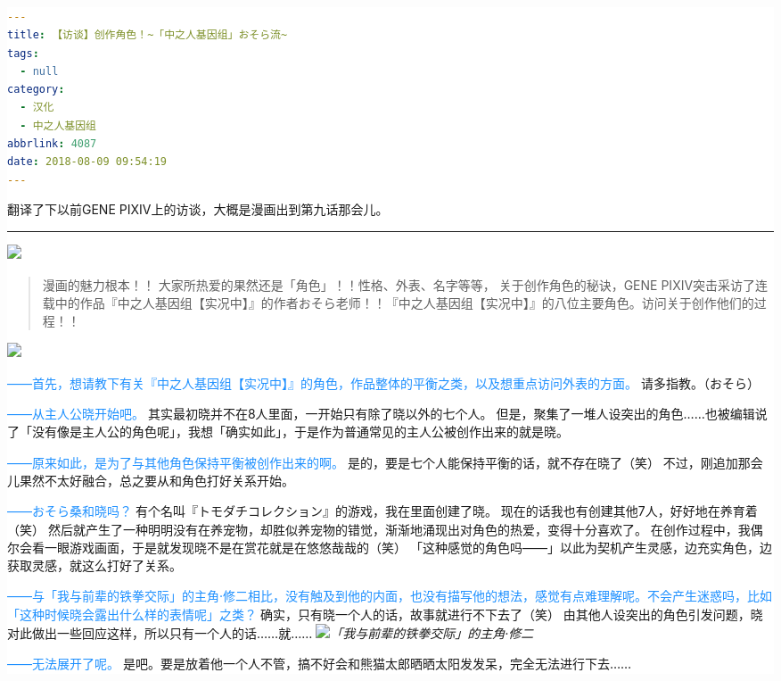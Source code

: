 ```yaml
---
title: 【访谈】创作角色！~「中之人基因组」おそら流~
tags:
  - null
category:
  - 汉化
  - 中之人基因组
abbrlink: 4087
date: 2018-08-09 09:54:19
---
```

<meta name="referrer" content="no-referrer" />
翻译了下以前GENE PIXIV上的访谈，大概是漫画出到第九话那会儿。


---
![](https://cdn.jsdelivr.net/gh/onizakimei/cdn/nakagenointer/006bfWR9gy1ftw7zxxnurj30jy08m0z7.jpg)
> 漫画的魅力根本！！
​大家所热爱的果然还是「角色」！！​​
性格、​外表、名字等等，
关于创作角色的秘诀，GENE PIXIV突击采访了连载中的作品『中之人基因组【实况中】』的作者おそら老师！！​
『中之人基因组【实况中】』的八位主要角色。​
访问关于创作他们的过程！！​​

![](https://cdn.jsdelivr.net/gh/onizakimei/cdn/nakagenointer/006bfWR9gy1ftx7eumm2qj30go0bs7dt.jpg)

​<font color=DodgerBlue>——首先，想请教下有关『中之人基因组【实况中】』的角色，作品整体的平衡之类，以及想重点访问外表的方面。</font>
请多指教。（おそら）

<font color=DodgerBlue>——从主人公晓开始吧。</font>
其实最初晓并不在8人里面，一开始只有除了晓以外的七个人。
但是，聚集了一堆人设突出的角色……也被编辑说了「没有像是主人公的角色呢」，我想「确实如此」，于是作为普通常见的主人公被创作出来的就是晓。

<font color=DodgerBlue>——原来如此，是为了与其他角色保持平衡被创作出来的啊。</font>
是的，要是七个人能保持平衡的话，就不存在晓了（笑）
不过，刚追加那会儿果然不太好融合，总之要从和角色打好关系开始。

<font color=DodgerBlue>——おそら桑和晓吗？</font>
有个名叫『トモダチコレクション』的游戏，我在里面创建了晓。
现在的话我也有创建其他7人，好好地在养育着（笑）
然后就产生了一种明明没有在养宠物，却胜似养宠物的错觉，渐渐地涌现出对角色的热爱，变得十分喜欢了。
在创作过程中，我偶尔会看一眼游戏画面，于是就发现晓不是在赏花就是在悠悠哉哉的（笑）
「这种感觉的角色吗——」以此为契机产生灵感，边充实角色，边获取灵感，就这么打好了关系。

<font color=DodgerBlue>——与「我与前辈的铁拳交际」的主角·修二相比，没有触及到他的内面，也没有描写他的想法，感觉有点难理解呢。不会产生迷惑吗，比如「这种时候晓会露出什么样的表情呢」之类？</font>
确实，只有晓一个人的话，故事就进行不下去了（笑）
由其他人设突出的角色引发问题，晓对此做出一些回应这样，所以只有一个人的话……就……
![](https://cdn.jsdelivr.net/gh/onizakimei/cdn/nakagenointer/006bfWR9gy1ftx7ffzceaj30go0hgdi0.jpg)_「我与前辈的铁拳交际」的主角·修二_

<font color=DodgerBlue>——无法展开了呢。</font>
是吧。要是放着他一个人不管，搞不好会和熊猫太郎晒晒太阳发发呆，完全无法进行下去……
